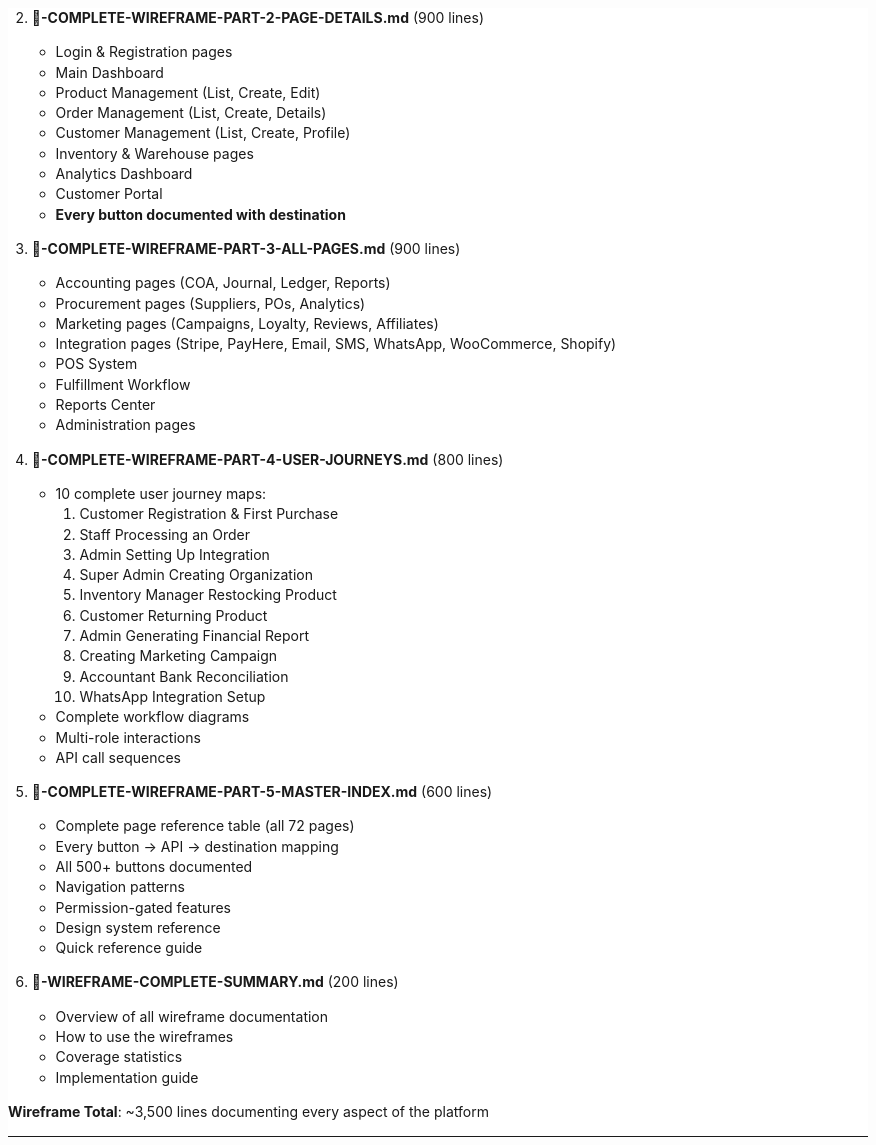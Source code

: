 2. **📐-COMPLETE-WIREFRAME-PART-2-PAGE-DETAILS.md** (900 lines)
   - Login & Registration pages
   - Main Dashboard
   - Product Management (List, Create, Edit)
   - Order Management (List, Create, Details)
   - Customer Management (List, Create, Profile)
   - Inventory & Warehouse pages
   - Analytics Dashboard
   - Customer Portal
   - **Every button documented with destination**

3. **📐-COMPLETE-WIREFRAME-PART-3-ALL-PAGES.md** (900 lines)
   - Accounting pages (COA, Journal, Ledger, Reports)
   - Procurement pages (Suppliers, POs, Analytics)
   - Marketing pages (Campaigns, Loyalty, Reviews, Affiliates)
   - Integration pages (Stripe, PayHere, Email, SMS, WhatsApp, WooCommerce, Shopify)
   - POS System
   - Fulfillment Workflow
   - Reports Center
   - Administration pages

4. **📐-COMPLETE-WIREFRAME-PART-4-USER-JOURNEYS.md** (800 lines)
   - 10 complete user journey maps:
     1. Customer Registration & First Purchase
     2. Staff Processing an Order
     3. Admin Setting Up Integration
     4. Super Admin Creating Organization
     5. Inventory Manager Restocking Product
     6. Customer Returning Product
     7. Admin Generating Financial Report
     8. Creating Marketing Campaign
     9. Accountant Bank Reconciliation
     10. WhatsApp Integration Setup
   - Complete workflow diagrams
   - Multi-role interactions
   - API call sequences

5. **📐-COMPLETE-WIREFRAME-PART-5-MASTER-INDEX.md** (600 lines)
   - Complete page reference table (all 72 pages)
   - Every button → API → destination mapping
   - All 500+ buttons documented
   - Navigation patterns
   - Permission-gated features
   - Design system reference
   - Quick reference guide

6. **📐-WIREFRAME-COMPLETE-SUMMARY.md** (200 lines)
   - Overview of all wireframe documentation
   - How to use the wireframes
   - Coverage statistics
   - Implementation guide

**Wireframe Total**: ~3,500 lines documenting every aspect of the platform

---